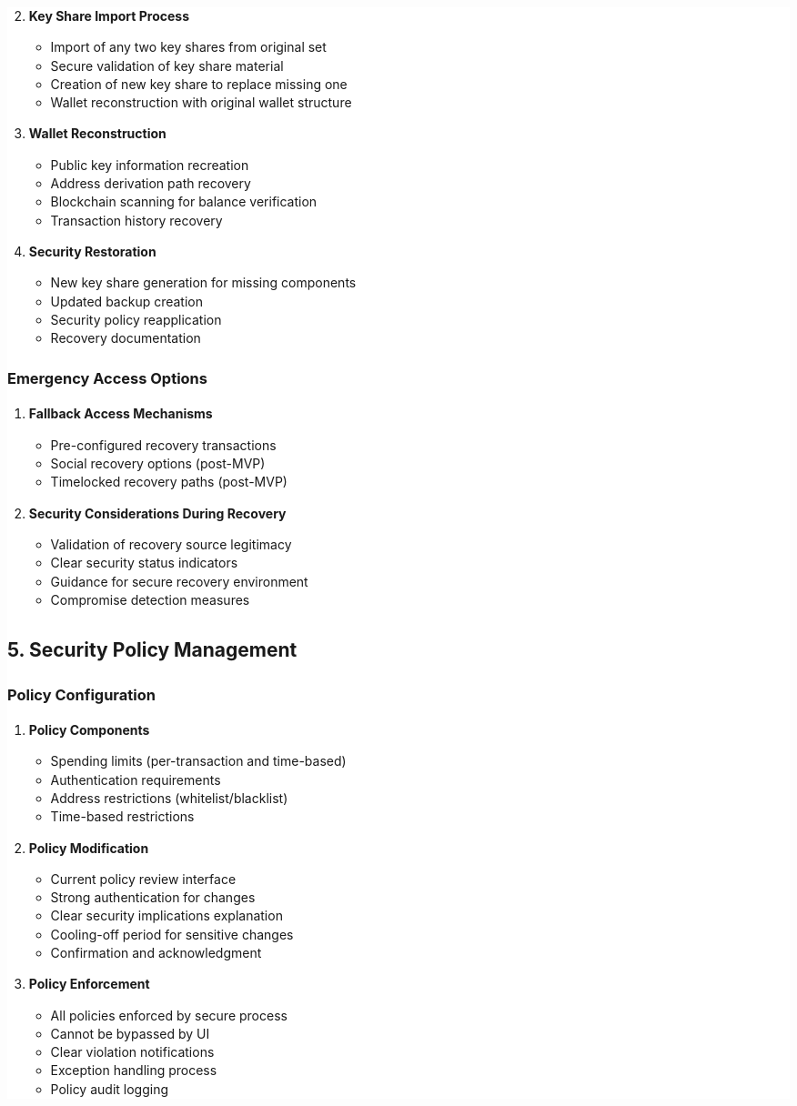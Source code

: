 2. **Key Share Import Process**
   - Import of any two key shares from original set
   - Secure validation of key share material
   - Creation of new key share to replace missing one
   - Wallet reconstruction with original wallet structure

3. **Wallet Reconstruction**
   - Public key information recreation
   - Address derivation path recovery
   - Blockchain scanning for balance verification
   - Transaction history recovery

4. **Security Restoration**
   - New key share generation for missing components
   - Updated backup creation
   - Security policy reapplication
   - Recovery documentation

### Emergency Access Options

1. **Fallback Access Mechanisms**
   - Pre-configured recovery transactions
   - Social recovery options (post-MVP)
   - Timelocked recovery paths (post-MVP)

2. **Security Considerations During Recovery**
   - Validation of recovery source legitimacy
   - Clear security status indicators
   - Guidance for secure recovery environment
   - Compromise detection measures

## 5. Security Policy Management

### Policy Configuration

1. **Policy Components**
   - Spending limits (per-transaction and time-based)
   - Authentication requirements
   - Address restrictions (whitelist/blacklist)
   - Time-based restrictions

2. **Policy Modification**
   - Current policy review interface
   - Strong authentication for changes
   - Clear security implications explanation
   - Cooling-off period for sensitive changes
   - Confirmation and acknowledgment

3. **Policy Enforcement**
   - All policies enforced by secure process
   - Cannot be bypassed by UI
   - Clear violation notifications
   - Exception handling process
   - Policy audit logging
